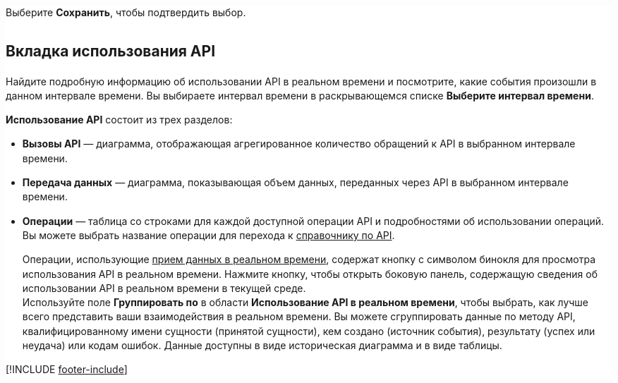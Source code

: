 Выберите **Сохранить**, чтобы подтвердить выбор.

## <a name="api-usage-tab"></a>Вкладка использования API

Найдите подробную информацию об использовании API в реальном времени и посмотрите, какие события произошли в данном интервале времени. Вы выбираете интервал времени в раскрывающемся списке **Выберите интервал времени**. 

**Использование API** состоит из трех разделов: 
- **Вызовы API** — диаграмма, отображающая агрегированное количество обращений к API в выбранном интервале времени.

- **Передача данных** — диаграмма, показывающая объем данных, переданных через API в выбранном интервале времени.

-  **Операции** — таблица со строками для каждой доступной операции API и подробностями об использовании операций. Вы можете выбрать название операции для перехода к [справочнику по API](https://developer.ci.ai.dynamics.com/api-details#api=CustomerInsights&operation=Get-all-instances).

   Операции, использующие [прием данных в реальном времени](real-time-data-ingestion.md), содержат кнопку с символом бинокля для просмотра использования API в реальном времени. Нажмите кнопку, чтобы открыть боковую панель, содержащую сведения об использовании API в реальном времени в текущей среде.   
   Используйте поле **Группировать по** в области **Использование API в реальном времени**, чтобы выбрать, как лучше всего представить ваши взаимодействия в реальном времени. Вы можете сгруппировать данные по методу API, квалифицированному имени сущности (принятой сущности), кем создано (источник события), результату (успех или неудача) или кодам ошибок. Данные доступны в виде историческая диаграмма и в виде таблицы.


[!INCLUDE [footer-include](includes/footer-banner.md)]
